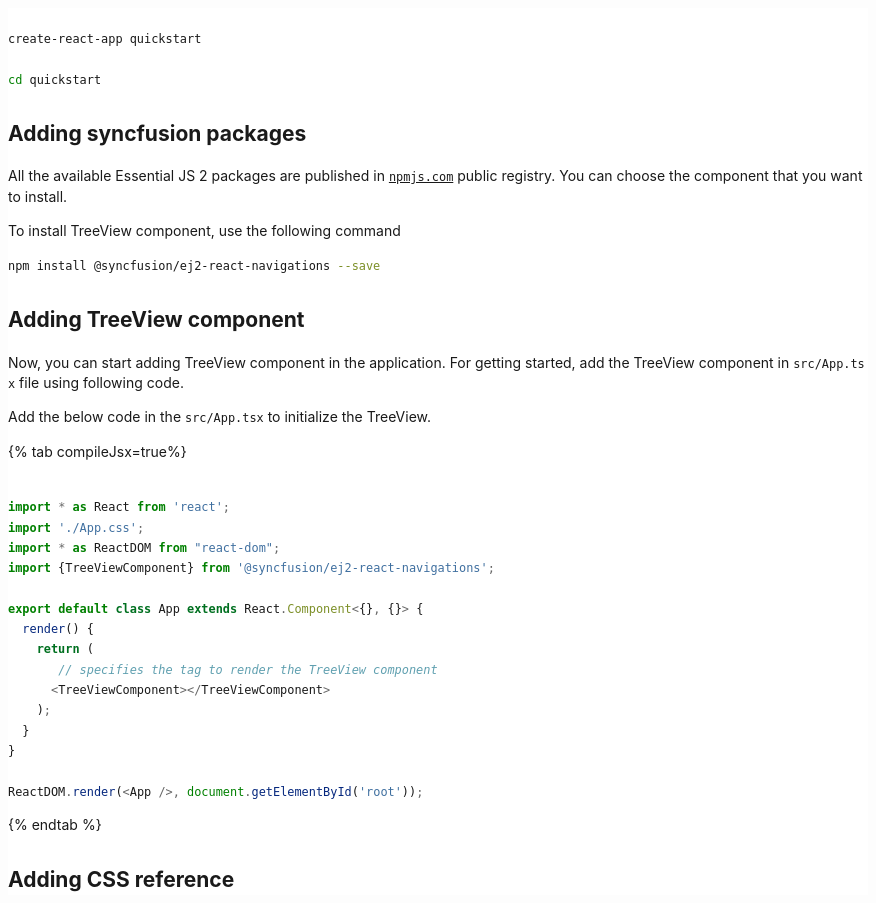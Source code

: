 <div class='jsx'>

```sh

create-react-app quickstart

cd quickstart

```

</div>

## Adding syncfusion packages

All the available Essential JS 2 packages are published in
[`npmjs.com`](https://www.npmjs.com/~syncfusionorg) public registry.
You can choose the component that you want to install.

To install TreeView component, use the following command

```bash
npm install @syncfusion/ej2-react-navigations --save
```

## Adding TreeView component

Now, you can start adding TreeView component in the application. For getting started, add the
TreeView component in `src/App.tsx` file using following code.

Add the below code in the `src/App.tsx` to initialize the TreeView.

{% tab compileJsx=true%}

```typescript

import * as React from 'react';
import './App.css';
import * as ReactDOM from "react-dom";
import {TreeViewComponent} from '@syncfusion/ej2-react-navigations';

export default class App extends React.Component<{}, {}> {
  render() {
    return (
       // specifies the tag to render the TreeView component
      <TreeViewComponent></TreeViewComponent>
    );
  }
}

ReactDOM.render(<App />, document.getElementById('root'));

```

{% endtab %}

## Adding CSS reference

